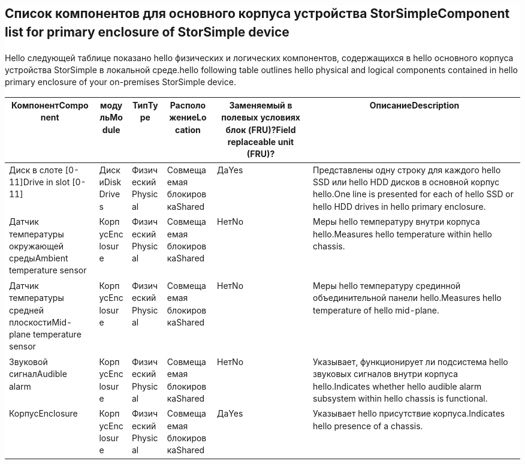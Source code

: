## <a name="component-list-for-primary-enclosure-of-storsimple-device"></a><span data-ttu-id="476c4-135">Список компонентов для основного корпуса устройства StorSimple</span><span class="sxs-lookup"><span data-stu-id="476c4-135">Component list for primary enclosure of StorSimple device</span></span>
<span data-ttu-id="476c4-136">Hello следующей таблице показано hello физических и логических компонентов, содержащихся в hello основного корпуса устройства StorSimple в локальной среде.</span><span class="sxs-lookup"><span data-stu-id="476c4-136">hello following table outlines hello physical and logical components contained in hello primary enclosure of your on-premises StorSimple device.</span></span>

| <span data-ttu-id="476c4-137">Компонент</span><span class="sxs-lookup"><span data-stu-id="476c4-137">Component</span></span> | <span data-ttu-id="476c4-138">модуль</span><span class="sxs-lookup"><span data-stu-id="476c4-138">Module</span></span> | <span data-ttu-id="476c4-139">Тип</span><span class="sxs-lookup"><span data-stu-id="476c4-139">Type</span></span> | <span data-ttu-id="476c4-140">Расположение</span><span class="sxs-lookup"><span data-stu-id="476c4-140">Location</span></span> | <span data-ttu-id="476c4-141">Заменяемый в полевых условиях блок (FRU)?</span><span class="sxs-lookup"><span data-stu-id="476c4-141">Field replaceable unit (FRU)?</span></span> | <span data-ttu-id="476c4-142">Описание</span><span class="sxs-lookup"><span data-stu-id="476c4-142">Description</span></span> |
| --- | --- | --- | --- | --- | --- |
| <span data-ttu-id="476c4-143">Диск в слоте [0-11]</span><span class="sxs-lookup"><span data-stu-id="476c4-143">Drive in slot [0-11]</span></span> |<span data-ttu-id="476c4-144">Диски</span><span class="sxs-lookup"><span data-stu-id="476c4-144">Disk Drives</span></span> |<span data-ttu-id="476c4-145">Физический</span><span class="sxs-lookup"><span data-stu-id="476c4-145">Physical</span></span> |<span data-ttu-id="476c4-146">Совмещаемая блокировка</span><span class="sxs-lookup"><span data-stu-id="476c4-146">Shared</span></span> |<span data-ttu-id="476c4-147">Да</span><span class="sxs-lookup"><span data-stu-id="476c4-147">Yes</span></span> |<span data-ttu-id="476c4-148">Представлены одну строку для каждого hello SSD или hello HDD дисков в основной корпус hello.</span><span class="sxs-lookup"><span data-stu-id="476c4-148">One line is presented for each of hello SSD or hello HDD drives in hello primary enclosure.</span></span> |
| <span data-ttu-id="476c4-149">Датчик температуры окружающей среды</span><span class="sxs-lookup"><span data-stu-id="476c4-149">Ambient temperature sensor</span></span> |<span data-ttu-id="476c4-150">Корпус</span><span class="sxs-lookup"><span data-stu-id="476c4-150">Enclosure</span></span> |<span data-ttu-id="476c4-151">Физический</span><span class="sxs-lookup"><span data-stu-id="476c4-151">Physical</span></span> |<span data-ttu-id="476c4-152">Совмещаемая блокировка</span><span class="sxs-lookup"><span data-stu-id="476c4-152">Shared</span></span> |<span data-ttu-id="476c4-153">Нет</span><span class="sxs-lookup"><span data-stu-id="476c4-153">No</span></span> |<span data-ttu-id="476c4-154">Меры hello температуру внутри корпуса hello.</span><span class="sxs-lookup"><span data-stu-id="476c4-154">Measures hello temperature within hello chassis.</span></span> |
| <span data-ttu-id="476c4-155">Датчик температуры средней плоскости</span><span class="sxs-lookup"><span data-stu-id="476c4-155">Mid-plane temperature sensor</span></span> |<span data-ttu-id="476c4-156">Корпус</span><span class="sxs-lookup"><span data-stu-id="476c4-156">Enclosure</span></span> |<span data-ttu-id="476c4-157">Физический</span><span class="sxs-lookup"><span data-stu-id="476c4-157">Physical</span></span> |<span data-ttu-id="476c4-158">Совмещаемая блокировка</span><span class="sxs-lookup"><span data-stu-id="476c4-158">Shared</span></span> |<span data-ttu-id="476c4-159">Нет</span><span class="sxs-lookup"><span data-stu-id="476c4-159">No</span></span> |<span data-ttu-id="476c4-160">Меры hello температуру срединной объединительной панели hello.</span><span class="sxs-lookup"><span data-stu-id="476c4-160">Measures hello temperature of hello mid-plane.</span></span> |
| <span data-ttu-id="476c4-161">Звуковой сигнал</span><span class="sxs-lookup"><span data-stu-id="476c4-161">Audible alarm</span></span> |<span data-ttu-id="476c4-162">Корпус</span><span class="sxs-lookup"><span data-stu-id="476c4-162">Enclosure</span></span> |<span data-ttu-id="476c4-163">Физический</span><span class="sxs-lookup"><span data-stu-id="476c4-163">Physical</span></span> |<span data-ttu-id="476c4-164">Совмещаемая блокировка</span><span class="sxs-lookup"><span data-stu-id="476c4-164">Shared</span></span> |<span data-ttu-id="476c4-165">Нет</span><span class="sxs-lookup"><span data-stu-id="476c4-165">No</span></span> |<span data-ttu-id="476c4-166">Указывает, функционирует ли подсистема hello звуковых сигналов внутри корпуса hello.</span><span class="sxs-lookup"><span data-stu-id="476c4-166">Indicates whether hello audible alarm subsystem within hello chassis is functional.</span></span> |
| <span data-ttu-id="476c4-167">Корпус</span><span class="sxs-lookup"><span data-stu-id="476c4-167">Enclosure</span></span> |<span data-ttu-id="476c4-168">Корпус</span><span class="sxs-lookup"><span data-stu-id="476c4-168">Enclosure</span></span> |<span data-ttu-id="476c4-169">Физический</span><span class="sxs-lookup"><span data-stu-id="476c4-169">Physical</span></span> |<span data-ttu-id="476c4-170">Совмещаемая блокировка</span><span class="sxs-lookup"><span data-stu-id="476c4-170">Shared</span></span> |<span data-ttu-id="476c4-171">Да</span><span class="sxs-lookup"><span data-stu-id="476c4-171">Yes</span></span> |<span data-ttu-id="476c4-172">Указывает hello присутствие корпуса.</span><span class="sxs-lookup"><span data-stu-id="476c4-172">Indicates hello presence of a chassis.</span></span> |